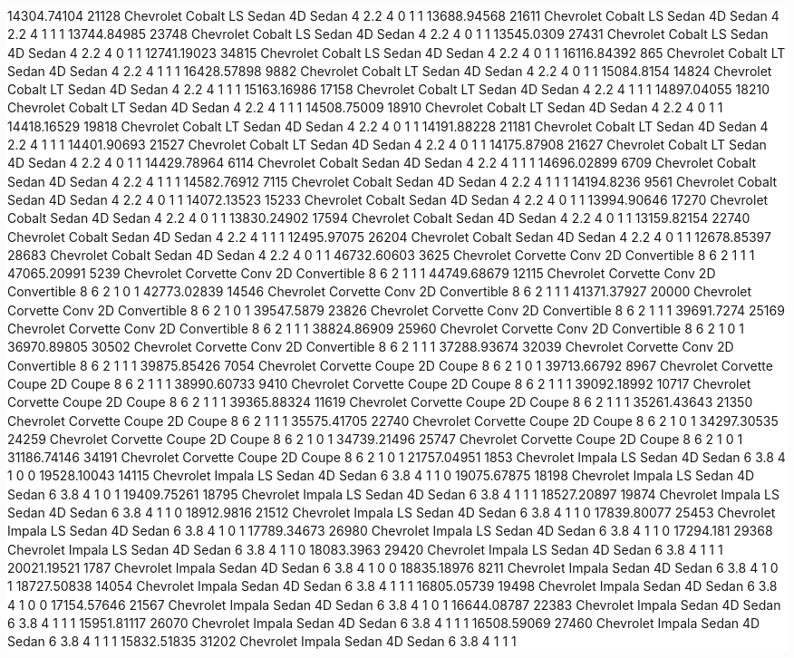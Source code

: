 14304.74104	21128	Chevrolet	Cobalt	LS Sedan 4D	Sedan	4	2.2	4	0	1	1
13688.94568	21611	Chevrolet	Cobalt	LS Sedan 4D	Sedan	4	2.2	4	1	1	1
13744.84985	23748	Chevrolet	Cobalt	LS Sedan 4D	Sedan	4	2.2	4	0	1	1
13545.0309	27431	Chevrolet	Cobalt	LS Sedan 4D	Sedan	4	2.2	4	0	1	1
12741.19023	34815	Chevrolet	Cobalt	LS Sedan 4D	Sedan	4	2.2	4	0	1	1
16116.84392	865	Chevrolet	Cobalt	LT Sedan 4D	Sedan	4	2.2	4	1	1	1
16428.57898	9882	Chevrolet	Cobalt	LT Sedan 4D	Sedan	4	2.2	4	0	1	1
15084.8154	14824	Chevrolet	Cobalt	LT Sedan 4D	Sedan	4	2.2	4	1	1	1
15163.16986	17158	Chevrolet	Cobalt	LT Sedan 4D	Sedan	4	2.2	4	1	1	1
14897.04055	18210	Chevrolet	Cobalt	LT Sedan 4D	Sedan	4	2.2	4	1	1	1
14508.75009	18910	Chevrolet	Cobalt	LT Sedan 4D	Sedan	4	2.2	4	0	1	1
14418.16529	19818	Chevrolet	Cobalt	LT Sedan 4D	Sedan	4	2.2	4	0	1	1
14191.88228	21181	Chevrolet	Cobalt	LT Sedan 4D	Sedan	4	2.2	4	1	1	1
14401.90693	21527	Chevrolet	Cobalt	LT Sedan 4D	Sedan	4	2.2	4	0	1	1
14175.87908	21627	Chevrolet	Cobalt	LT Sedan 4D	Sedan	4	2.2	4	0	1	1
14429.78964	6114	Chevrolet	Cobalt	Sedan 4D	Sedan	4	2.2	4	1	1	1
14696.02899	6709	Chevrolet	Cobalt	Sedan 4D	Sedan	4	2.2	4	1	1	1
14582.76912	7115	Chevrolet	Cobalt	Sedan 4D	Sedan	4	2.2	4	1	1	1
14194.8236	9561	Chevrolet	Cobalt	Sedan 4D	Sedan	4	2.2	4	0	1	1
14072.13523	15233	Chevrolet	Cobalt	Sedan 4D	Sedan	4	2.2	4	0	1	1
13994.90646	17270	Chevrolet	Cobalt	Sedan 4D	Sedan	4	2.2	4	0	1	1
13830.24902	17594	Chevrolet	Cobalt	Sedan 4D	Sedan	4	2.2	4	0	1	1
13159.82154	22740	Chevrolet	Cobalt	Sedan 4D	Sedan	4	2.2	4	1	1	1
12495.97075	26204	Chevrolet	Cobalt	Sedan 4D	Sedan	4	2.2	4	0	1	1
12678.85397	28683	Chevrolet	Cobalt	Sedan 4D	Sedan	4	2.2	4	0	1	1
46732.60603	3625	Chevrolet	Corvette	Conv 2D	Convertible	8	6	2	1	1	1
47065.20991	5239	Chevrolet	Corvette	Conv 2D	Convertible	8	6	2	1	1	1
44749.68679	12115	Chevrolet	Corvette	Conv 2D	Convertible	8	6	2	1	0	1
42773.02839	14546	Chevrolet	Corvette	Conv 2D	Convertible	8	6	2	1	1	1
41371.37927	20000	Chevrolet	Corvette	Conv 2D	Convertible	8	6	2	1	0	1
39547.5879	23826	Chevrolet	Corvette	Conv 2D	Convertible	8	6	2	1	1	1
39691.7274	25169	Chevrolet	Corvette	Conv 2D	Convertible	8	6	2	1	1	1
38824.86909	25960	Chevrolet	Corvette	Conv 2D	Convertible	8	6	2	1	0	1
36970.89805	30502	Chevrolet	Corvette	Conv 2D	Convertible	8	6	2	1	1	1
37288.93674	32039	Chevrolet	Corvette	Conv 2D	Convertible	8	6	2	1	1	1
39875.85426	7054	Chevrolet	Corvette	Coupe 2D	Coupe	8	6	2	1	0	1
39713.66792	8967	Chevrolet	Corvette	Coupe 2D	Coupe	8	6	2	1	1	1
38990.60733	9410	Chevrolet	Corvette	Coupe 2D	Coupe	8	6	2	1	1	1
39092.18992	10717	Chevrolet	Corvette	Coupe 2D	Coupe	8	6	2	1	1	1
39365.88324	11619	Chevrolet	Corvette	Coupe 2D	Coupe	8	6	2	1	1	1
35261.43643	21350	Chevrolet	Corvette	Coupe 2D	Coupe	8	6	2	1	1	1
35575.41705	22740	Chevrolet	Corvette	Coupe 2D	Coupe	8	6	2	1	0	1
34297.30535	24259	Chevrolet	Corvette	Coupe 2D	Coupe	8	6	2	1	0	1
34739.21496	25747	Chevrolet	Corvette	Coupe 2D	Coupe	8	6	2	1	0	1
31186.74146	34191	Chevrolet	Corvette	Coupe 2D	Coupe	8	6	2	1	0	1
21757.04951	1853	Chevrolet	Impala	LS Sedan 4D	Sedan	6	3.8	4	1	0	0
19528.10043	14115	Chevrolet	Impala	LS Sedan 4D	Sedan	6	3.8	4	1	1	0
19075.67875	18198	Chevrolet	Impala	LS Sedan 4D	Sedan	6	3.8	4	1	0	1
19409.75261	18795	Chevrolet	Impala	LS Sedan 4D	Sedan	6	3.8	4	1	1	1
18527.20897	19874	Chevrolet	Impala	LS Sedan 4D	Sedan	6	3.8	4	1	1	0
18912.9816	21512	Chevrolet	Impala	LS Sedan 4D	Sedan	6	3.8	4	1	1	0
17839.80077	25453	Chevrolet	Impala	LS Sedan 4D	Sedan	6	3.8	4	1	0	1
17789.34673	26980	Chevrolet	Impala	LS Sedan 4D	Sedan	6	3.8	4	1	1	0
17294.181	29368	Chevrolet	Impala	LS Sedan 4D	Sedan	6	3.8	4	1	1	0
18083.3963	29420	Chevrolet	Impala	LS Sedan 4D	Sedan	6	3.8	4	1	1	1
20021.19521	1787	Chevrolet	Impala	Sedan 4D	Sedan	6	3.8	4	1	0	0
18835.18976	8211	Chevrolet	Impala	Sedan 4D	Sedan	6	3.8	4	1	0	1
18727.50838	14054	Chevrolet	Impala	Sedan 4D	Sedan	6	3.8	4	1	1	1
16805.05739	19498	Chevrolet	Impala	Sedan 4D	Sedan	6	3.8	4	1	0	0
17154.57646	21567	Chevrolet	Impala	Sedan 4D	Sedan	6	3.8	4	1	0	1
16644.08787	22383	Chevrolet	Impala	Sedan 4D	Sedan	6	3.8	4	1	1	1
15951.81117	26070	Chevrolet	Impala	Sedan 4D	Sedan	6	3.8	4	1	1	1
16508.59069	27460	Chevrolet	Impala	Sedan 4D	Sedan	6	3.8	4	1	1	1
15832.51835	31202	Chevrolet	Impala	Sedan 4D	Sedan	6	3.8	4	1	1	1